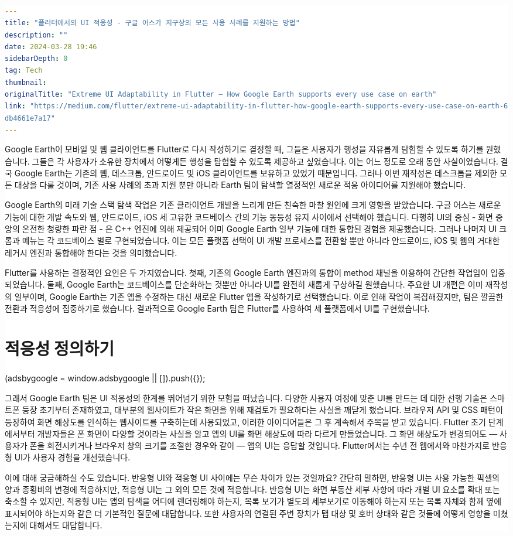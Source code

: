 ```yaml
---
title: "플러터에서의 UI 적응성 - 구글 어스가 지구상의 모든 사용 사례를 지원하는 방법"
description: ""
date: 2024-03-28 19:46
sidebarDepth: 0
tag: Tech
thumbnail: 
originalTitle: "Extreme UI Adaptability in Flutter — How Google Earth supports every use case on earth"
link: "https://medium.com/flutter/extreme-ui-adaptability-in-flutter-how-google-earth-supports-every-use-case-on-earth-6db4661e7a17"
---
```



Google Earth이 모바일 및 웹 클라이언트를 Flutter로 다시 작성하기로 결정할 때, 그들은 사용자가 행성을 자유롭게 탐험할 수 있도록 하기를 원했습니다. 그들은 각 사용자가 소유한 장치에서 어떻게든 행성을 탐험할 수 있도록 제공하고 싶었습니다. 이는 어느 정도로 오래 동안 사실이었습니다. 결국 Google Earth는 기존의 웹, 데스크톱, 안드로이드 및 iOS 클라이언트를 보유하고 있었기 때문입니다. 그러나 이번 재작성은 데스크톱을 제외한 모든 대상을 다룰 것이며, 기존 사용 사례의 초과 지원 뿐만 아니라 Earth 팀이 탐색할 열정적인 새로운 적응 아이디어를 지원해야 했습니다.

Google Earth의 미래 기술 스택 탐색 작업은 기존 클라이언트 개발을 느리게 만든 친숙한 마찰 원인에 크게 영향을 받았습니다. 구글 어스는 새로운 기능에 대한 개발 속도와 웹, 안드로이드, iOS 세 고유한 코드베이스 간의 기능 동등성 유지 사이에서 선택해야 했습니다. 다행히 UI의 중심 - 화면 중앙의 온전한 청량한 파란 점 - 은 C++ 엔진에 의해 제공되어 이미 Google Earth 일부 기능에 대한 통합된 경험을 제공했습니다. 그러나 나머지 UI 크롬과 메뉴는 각 코드베이스 별로 구현되었습니다. 이는 모든 플랫폼 선택이 UI 개발 프로세스를 전환할 뿐만 아니라 안드로이드, iOS 및 웹의 거대한 레거시 엔진과 통합해야 한다는 것을 의미했습니다.

Flutter를 사용하는 결정적인 요인은 두 가지였습니다. 첫째, 기존의 Google Earth 엔진과의 통합이 method 채널을 이용하여 간단한 작업임이 입증되었습니다. 둘째, Google Earth는 코드베이스를 단순화하는 것뿐만 아니라 UI를 완전히 새롭게 구상하길 원했습니다. 주요한 UI 개편은 이미 재작성의 일부이며, Google Earth는 기존 앱을 수정하는 대신 새로운 Flutter 앱을 작성하기로 선택했습니다. 이로 인해 작업이 복잡해졌지만, 팀은 깔끔한 전환과 적응성에 집중하기로 했습니다. 결과적으로 Google Earth 팀은 Flutter를 사용하여 세 플랫폼에서 UI를 구현했습니다.

# 적응성 정의하기


<ins class="adsbygoogle"
  style="display:block"
  data-ad-client="ca-pub-4877378276818686"
  data-ad-slot="9743150776"
  data-ad-format="auto"
  data-full-width-responsive="true"></ins>
<component is="script">
(adsbygoogle = window.adsbygoogle || []).push({});
</component>

그래서 Google Earth 팀은 UI 적응성의 한계를 뛰어넘기 위한 모험을 떠났습니다. 다양한 사용자 여정에 맞춘 UI를 만드는 데 대한 선행 기술은 스마트폰 등장 초기부터 존재하였고, 대부분의 웹사이트가 작은 화면을 위해 재검토가 필요하다는 사실을 깨닫게 했습니다. 브라우저 API 및 CSS 패턴이 등장하여 화면 해상도를 인식하는 웹사이트를 구축하는데 사용되었고, 이러한 아이디어들은 그 후 계속해서 주목을 받고 있습니다. Flutter 초기 단계에서부터 개발자들은 폰 화면이 다양할 것이라는 사실을 알고 앱의 UI를 화면 해상도에 따라 다르게 만들었습니다. 그 화면 해상도가 변경되어도 — 사용자가 폰을 회전시키거나 브라우저 창의 크기를 조절한 경우와 같이 — 앱의 UI는 응답할 것입니다. Flutter에서는 수년 전 웹에서와 마찬가지로 반응형 UI가 사용자 경험을 개선했습니다.

이에 대해 궁금해하실 수도 있습니다. 반응형 UI와 적응형 UI 사이에는 무슨 차이가 있는 것일까요? 간단히 말하면, 반응형 UI는 사용 가능한 픽셀의 양과 종횡비의 변경에 적응하지만, 적응형 UI는 그 외의 모든 것에 적응합니다. 반응형 UI는 화면 부동산 세부 사항에 따라 개별 UI 요소를 확대 또는 축소할 수 있지만, 적응형 UI는 앱의 탐색을 어디에 렌더링해야 하는지, 목록 보기가 별도의 세부보기로 이동해야 하는지 또는 목록 자체와 함께 옆에 표시되어야 하는지와 같은 더 기본적인 질문에 대답합니다. 또한 사용자의 연결된 주변 장치가 탭 대상 및 호버 상태와 같은 것들에 어떻게 영향을 미쳤는지에 대해서도 대답합니다.
